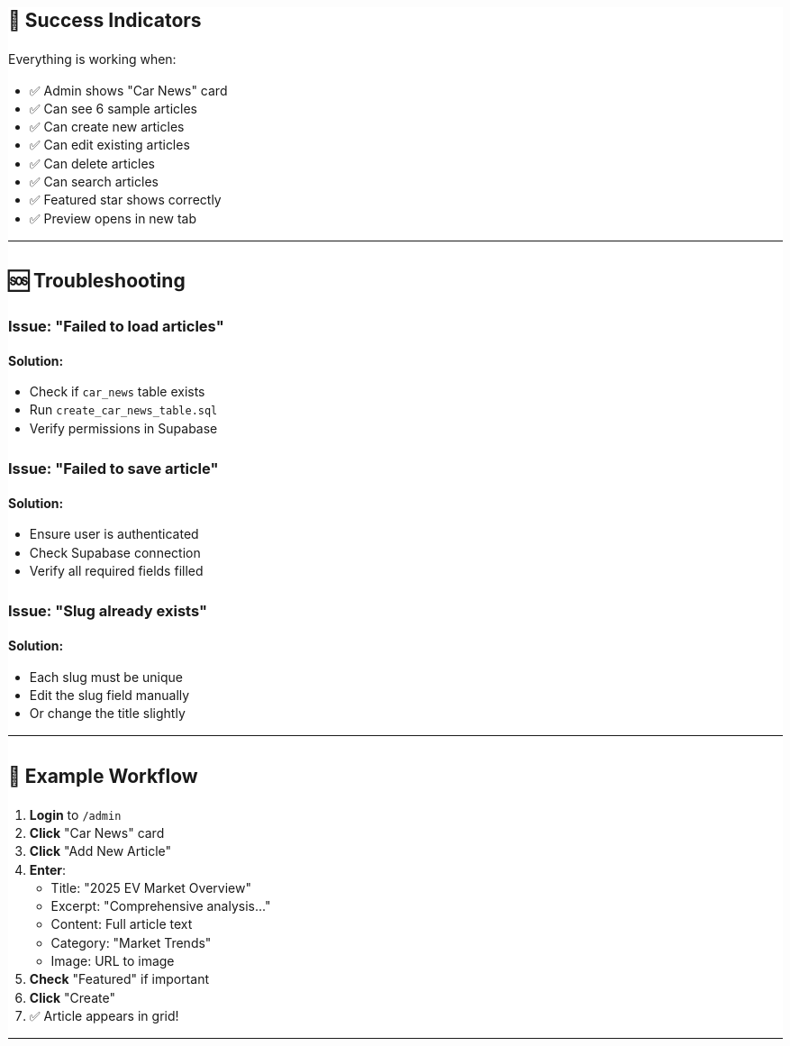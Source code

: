 
## 🎉 Success Indicators

Everything is working when:
- ✅ Admin shows "Car News" card
- ✅ Can see 6 sample articles
- ✅ Can create new articles
- ✅ Can edit existing articles
- ✅ Can delete articles
- ✅ Can search articles
- ✅ Featured star shows correctly
- ✅ Preview opens in new tab

---

## 🆘 Troubleshooting

### Issue: "Failed to load articles"
**Solution:**
- Check if `car_news` table exists
- Run `create_car_news_table.sql`
- Verify permissions in Supabase

### Issue: "Failed to save article"
**Solution:**
- Ensure user is authenticated
- Check Supabase connection
- Verify all required fields filled

### Issue: "Slug already exists"
**Solution:**
- Each slug must be unique
- Edit the slug field manually
- Or change the title slightly

---

## 📖 Example Workflow

1. **Login** to `/admin`
2. **Click** "Car News" card
3. **Click** "Add New Article"
4. **Enter**:
   - Title: "2025 EV Market Overview"
   - Excerpt: "Comprehensive analysis..."
   - Content: Full article text
   - Category: "Market Trends"
   - Image: URL to image
5. **Check** "Featured" if important
6. **Click** "Create"
7. ✅ Article appears in grid!

---